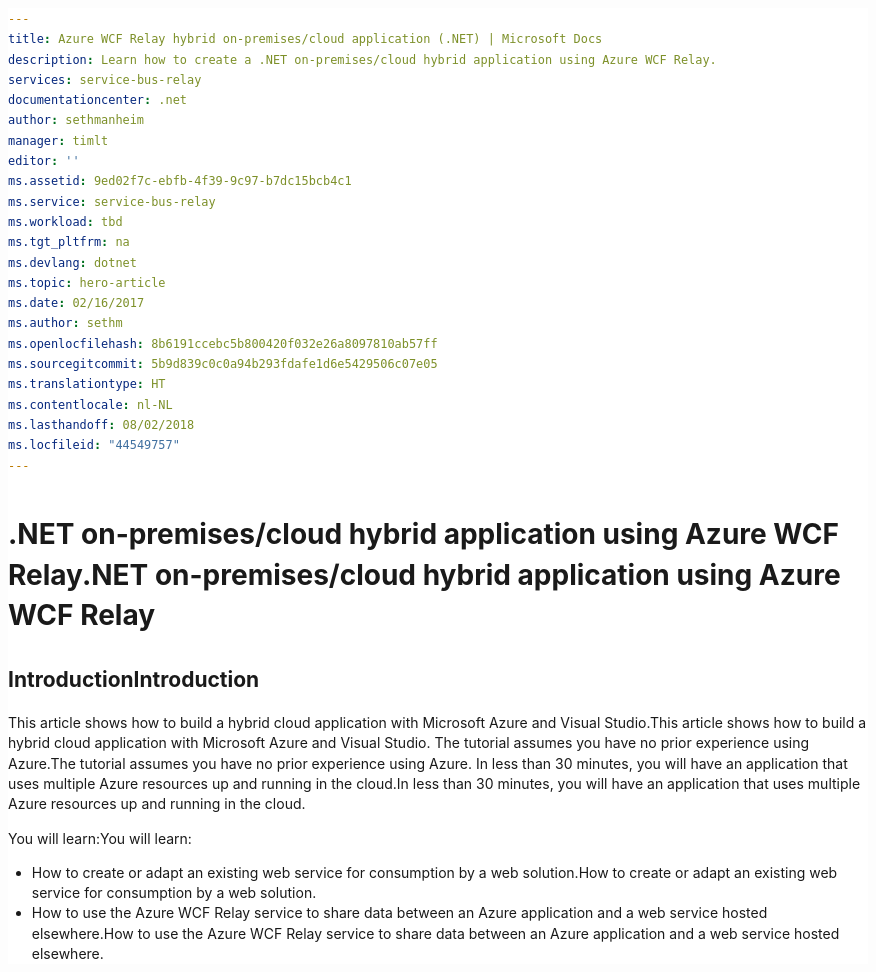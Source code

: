 ```yaml
---
title: Azure WCF Relay hybrid on-premises/cloud application (.NET) | Microsoft Docs
description: Learn how to create a .NET on-premises/cloud hybrid application using Azure WCF Relay.
services: service-bus-relay
documentationcenter: .net
author: sethmanheim
manager: timlt
editor: ''
ms.assetid: 9ed02f7c-ebfb-4f39-9c97-b7dc15bcb4c1
ms.service: service-bus-relay
ms.workload: tbd
ms.tgt_pltfrm: na
ms.devlang: dotnet
ms.topic: hero-article
ms.date: 02/16/2017
ms.author: sethm
ms.openlocfilehash: 8b6191ccebc5b800420f032e26a8097810ab57ff
ms.sourcegitcommit: 5b9d839c0c0a94b293fdafe1d6e5429506c07e05
ms.translationtype: HT
ms.contentlocale: nl-NL
ms.lasthandoff: 08/02/2018
ms.locfileid: "44549757"
---
```

# <a name="net-on-premisescloud-hybrid-application-using-azure-wcf-relay"></a><span data-ttu-id="ce9b2-103">.NET on-premises/cloud hybrid application using Azure WCF Relay</span><span class="sxs-lookup"><span data-stu-id="ce9b2-103">.NET on-premises/cloud hybrid application using Azure WCF Relay</span></span>
## <a name="introduction"></a><span data-ttu-id="ce9b2-104">Introduction</span><span class="sxs-lookup"><span data-stu-id="ce9b2-104">Introduction</span></span>
<span data-ttu-id="ce9b2-105">This article shows how to build a hybrid cloud application with Microsoft Azure and Visual Studio.</span><span class="sxs-lookup"><span data-stu-id="ce9b2-105">This article shows how to build a hybrid cloud application with Microsoft Azure and Visual Studio.</span></span> <span data-ttu-id="ce9b2-106">The tutorial assumes you have no prior experience using Azure.</span><span class="sxs-lookup"><span data-stu-id="ce9b2-106">The tutorial assumes you have no prior experience using Azure.</span></span> <span data-ttu-id="ce9b2-107">In less than 30 minutes, you will have an application that uses multiple Azure resources up and running in the cloud.</span><span class="sxs-lookup"><span data-stu-id="ce9b2-107">In less than 30 minutes, you will have an application that uses multiple Azure resources up and running in the cloud.</span></span>

<span data-ttu-id="ce9b2-108">You will learn:</span><span class="sxs-lookup"><span data-stu-id="ce9b2-108">You will learn:</span></span>

* <span data-ttu-id="ce9b2-109">How to create or adapt an existing web service for consumption by a web solution.</span><span class="sxs-lookup"><span data-stu-id="ce9b2-109">How to create or adapt an existing web service for consumption by a web solution.</span></span>
* <span data-ttu-id="ce9b2-110">How to use the Azure WCF Relay service to share data between an Azure application and a web service hosted elsewhere.</span><span class="sxs-lookup"><span data-stu-id="ce9b2-110">How to use the Azure WCF Relay service to share data between an Azure application and a web service hosted elsewhere.</span></span>

